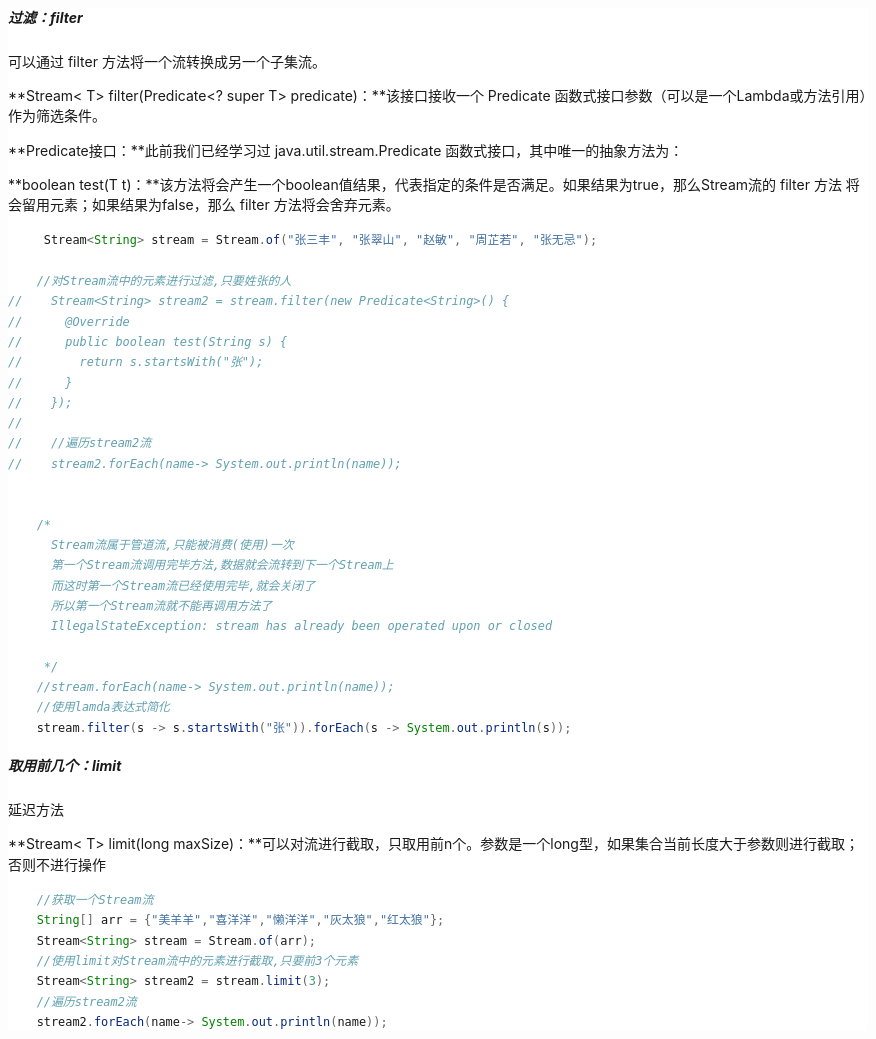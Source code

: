  

##### **过滤：filter**

可以通过 filter 方法将一个流转换成另一个子集流。

**Stream< T> filter(Predicate<? super T> predicate)：**该接口接收一个 Predicate 函数式接口参数（可以是一个Lambda或方法引用）作为筛选条件。

**Predicate接口：**此前我们已经学习过 java.util.stream.Predicate 函数式接口，其中唯一的抽象方法为：

**boolean test(T t)：**该方法将会产生一个boolean值结果，代表指定的条件是否满足。如果结果为true，那么Stream流的 filter 方法 将会留用元素；如果结果为false，那么 filter 方法将会舍弃元素。

 

```java
     Stream<String> stream = Stream.of("张三丰", "张翠山", "赵敏", "周芷若", "张无忌");
     
    //对Stream流中的元素进行过滤,只要姓张的人
//    Stream<String> stream2 = stream.filter(new Predicate<String>() {
//      @Override
//      public boolean test(String s) {
//        return s.startsWith("张");
//      }
//    });
//
//    //遍历stream2流
//    stream2.forEach(name-> System.out.println(name));

 
    /*
      Stream流属于管道流,只能被消费(使用)一次
      第一个Stream流调用完毕方法,数据就会流转到下一个Stream上
      而这时第一个Stream流已经使用完毕,就会关闭了
      所以第一个Stream流就不能再调用方法了
      IllegalStateException: stream has already been operated upon or closed

     */
    //stream.forEach(name-> System.out.println(name));
    //使用lamda表达式简化
    stream.filter(s -> s.startsWith("张")).forEach(s -> System.out.println(s));
```

 

##### **取用前几个：limit** 

延迟方法 

**Stream< T> limit(long maxSize)：**可以对流进行截取，只取用前n个。参数是一个long型，如果集合当前长度大于参数则进行截取；否则不进行操作

```java
    //获取一个Stream流
    String[] arr = {"美羊羊","喜洋洋","懒洋洋","灰太狼","红太狼"};
    Stream<String> stream = Stream.of(arr);
    //使用limit对Stream流中的元素进行截取,只要前3个元素
    Stream<String> stream2 = stream.limit(3);
    //遍历stream2流
    stream2.forEach(name-> System.out.println(name));
```
